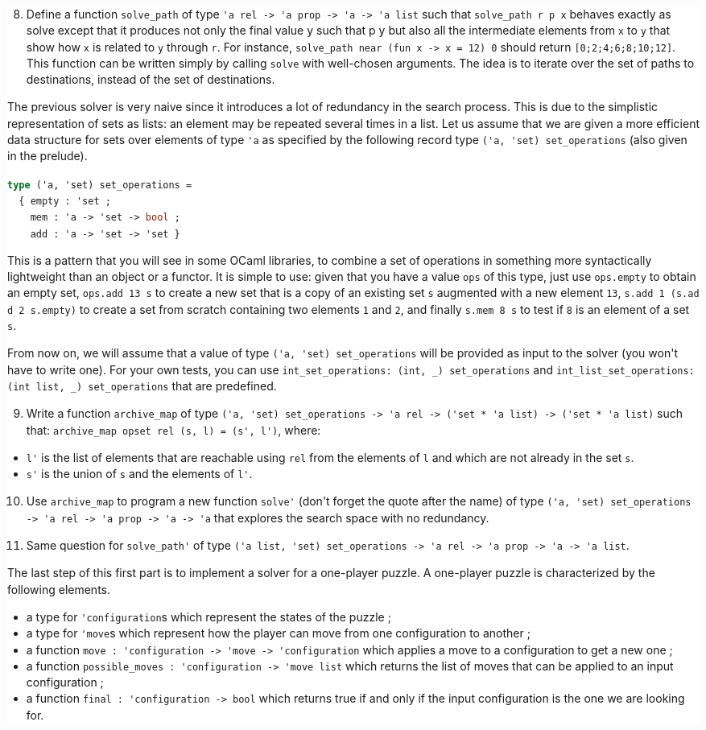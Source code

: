 8. Define a function `solve_path` of type `'a rel -> 'a prop -> 'a -> 'a list` such that `solve_path r p x` behaves exactly as solve except that it produces not only the final value y such that p y but also all the intermediate elements from `x` to `y` that show how `x` is related to `y` through `r`.
For instance, `solve_path near (fun x -> x = 12) 0` should return `[0;2;4;6;8;10;12]`.
This function can be written simply by calling `solve` with well-chosen arguments.
The idea is to iterate over the set of paths to destinations, instead of the set of destinations.

The previous solver is very naive since it introduces a lot of redundancy in the search process.
This is due to the simplistic representation of sets as lists: an element may be repeated several times in a list.
Let us assume that we are given a more efficient data structure for sets over elements of type `'a` as specified by the following record type `('a, 'set) set_operations` (also given in the prelude).

```ocaml
type ('a, 'set) set_operations =
  { empty : 'set ;
    mem : 'a -> 'set -> bool ;
    add : 'a -> 'set -> 'set }
```

This is a pattern that you will see in some OCaml libraries, to combine a set of operations in something more syntactically lightweight than an object or a functor.
It is simple to use: given that you have a value `ops` of this type, just use `ops.empty` to obtain an empty set, `ops.add 13 s` to create a new set that is a copy of an existing set `s` augmented with a new element `13`, `s.add 1 (s.add 2 s.empty)` to create a set from scratch containing two elements `1` and `2`, and finally `s.mem 8 s` to test if `8` is an element of a set `s`.

From now on, we will assume that a value of type `('a, 'set) set_operations` will be provided as input to the solver (you won't have to write one).
For your own tests, you can use `int_set_operations: (int, _) set_operations` and `int_list_set_operations: (int list, _) set_operations` that are predefined.

9. Write a function `archive_map` of type `('a, 'set) set_operations -> 'a rel -> ('set * 'a list) -> ('set * 'a list)`
such that: `archive_map opset rel (s, l) = (s', l')`, where:
* `l'` is the list of elements that are reachable using `rel` from the elements of `l` and which are not already in the set `s`.
* `s'` is the union of `s` and the elements of `l'`.

10. Use `archive_map` to program a new function `solve'` (don't forget the quote after the name) of type `('a, 'set) set_operations -> 'a rel -> 'a prop -> 'a -> 'a` that explores the search space with no redundancy.

11. Same question for `solve_path'` of type `('a list, 'set) set_operations -> 'a rel -> 'a prop -> 'a -> 'a list`.

The last step of this first part is to implement a solver for a one-player puzzle.
A one-player puzzle is characterized by the following elements.

* a type for `'configuration`s which represent the states of the puzzle ;
* a type for `'move`s which represent how the player can move from one configuration to another ;
* a function `move : 'configuration -> 'move -> 'configuration` which applies a move to a configuration to get a new one ;
* a function `possible_moves : 'configuration -> 'move list` which returns the list of moves that can be applied to an input configuration ;
* a function `final : 'configuration -> bool` which returns true if and only if the input configuration is the one we are looking for.
